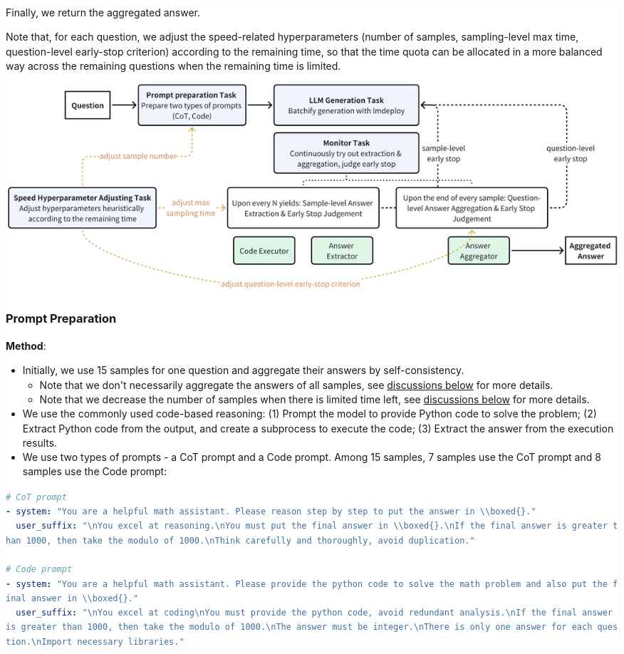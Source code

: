 Finally, we return the aggregated answer.

Note that, for each question, we adjust the speed-related hyperparameters (number of samples, sampling-level max time, question-level early-stop criterion) according to the remaining time, so that the time quota can be allocated in a more balanced way across the remaining questions when the remaining time is limited.

![Inference workflow](./figs/inference_workflow.png)

### Prompt Preparation

**Method**:

* Initially, we use 15 samples for one question and aggregate their answers by self-consistency.
  * Note that we don't necessarily aggregate the answers of all samples, see [discussions below](#question-level-answer-aggregation--early-stopping) for more details.
  * Note that we decrease the number of samples when there is limited time left, see [discussions below](#speed-hyperparameter-adjusting) for more details.
* We use the commonly used code-based reasoning: (1) Prompt the model to provide Python code to solve the problem; (2) Extract Python code from the output, and create a subprocess to execute the code; (3) Extract the answer from the execution results.
* We use two types of prompts - a CoT prompt and a Code prompt. Among 15 samples, 7 samples use the CoT prompt and 8 samples use the Code prompt:

```yaml
# CoT prompt
- system: "You are a helpful math assistant. Please reason step by step to put the answer in \\boxed{}."
  user_suffix: "\nYou excel at reasoning.\nYou must put the final answer in \\boxed{}.\nIf the final answer is greater than 1000, then take the modulo of 1000.\nThink carefully and thoroughly, avoid duplication."

# Code prompt
- system: "You are a helpful math assistant. Please provide the python code to solve the math problem and also put the final answer in \\boxed{}."
  user_suffix: "\nYou excel at coding\nYou must provide the python code, avoid redundant analysis.\nIf the final answer is greater than 1000, then take the modulo of 1000.\nThe answer must be integer.\nThere is only one answer for each question.\nImport necessary libraries."
```
